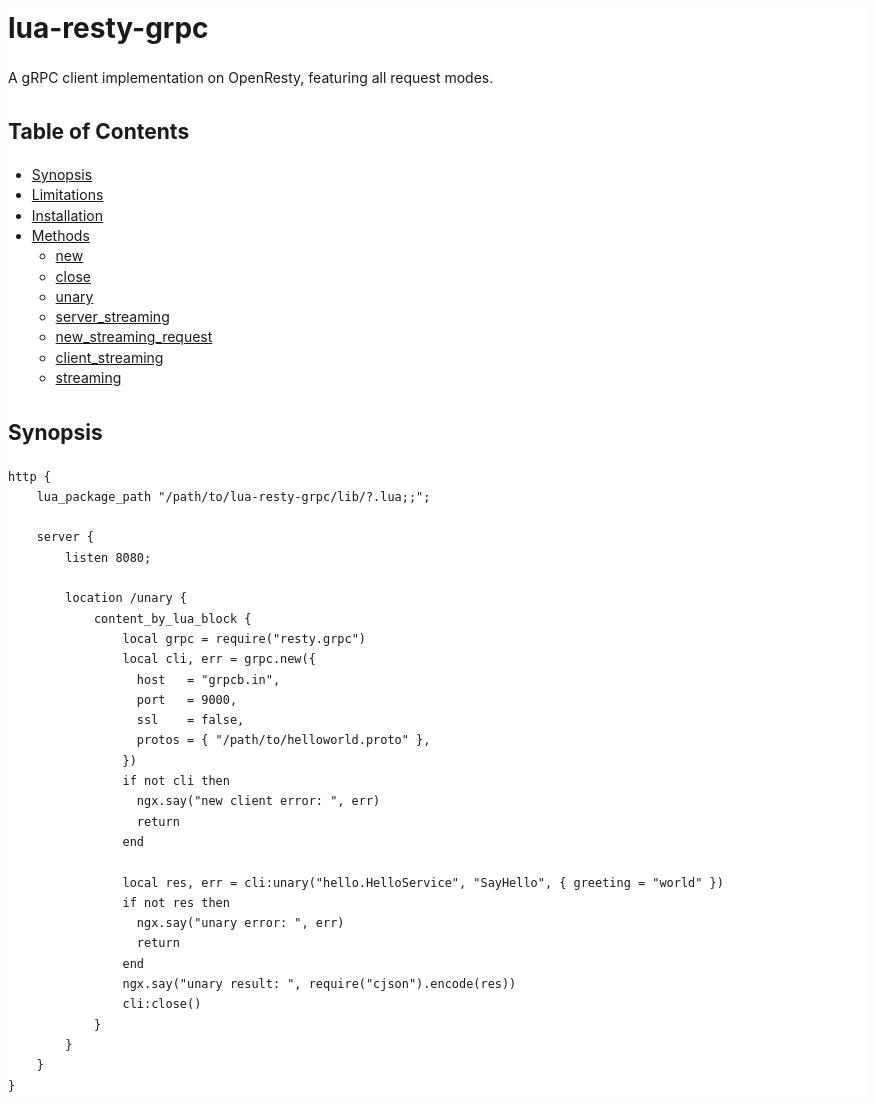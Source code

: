 # lua-resty-grpc

A gRPC client implementation on OpenResty, featuring all request modes.

## Table of Contents

- [Synopsis](#synopsis)
- [Limitations](#limitations)
- [Installation](#installation)
- [Methods](#methods)
  - [new](#new)
  - [close](#close)
  - [unary](#unary)
  - [server\_streaming](#server_streaming)
  - [new\_streaming\_request](#new_streaming_request)
  - [client\_streaming](#client_streaming)
  - [streaming](#streaming)

## Synopsis

```nginx
http {
    lua_package_path "/path/to/lua-resty-grpc/lib/?.lua;;";

    server {
        listen 8080;

        location /unary {
            content_by_lua_block {
                local grpc = require("resty.grpc")
                local cli, err = grpc.new({
                  host   = "grpcb.in",
                  port   = 9000,
                  ssl    = false,
                  protos = { "/path/to/helloworld.proto" },
                })
                if not cli then
                  ngx.say("new client error: ", err)
                  return
                end

                local res, err = cli:unary("hello.HelloService", "SayHello", { greeting = "world" })
                if not res then
                  ngx.say("unary error: ", err)
                  return
                end
                ngx.say("unary result: ", require("cjson").encode(res))
                cli:close()
            }
        }
    }
}
```

